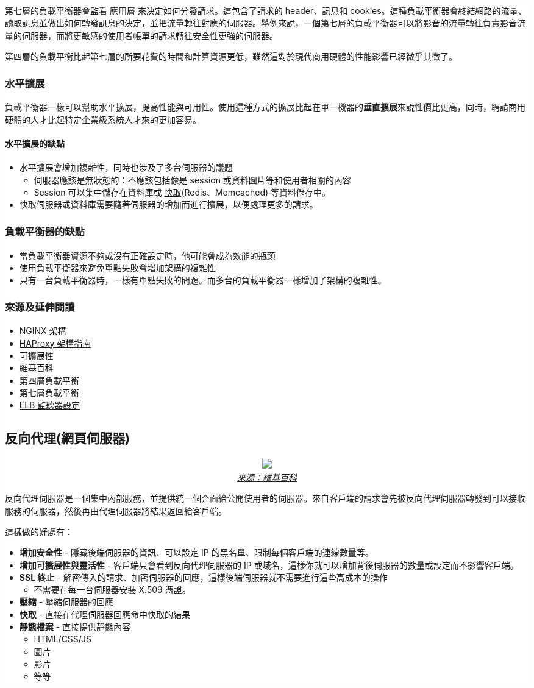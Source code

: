 第七層的負載平衡器會監看 [應用層](#應用層) 來決定如何分發請求。這包含了請求的 header、訊息和 cookies。這種負載平衡器會終結網路的流量、讀取訊息並做出如何轉發訊息的決定，並把流量轉往對應的伺服器。舉例來說，一個第七層的負載平衡器可以將影音的流量轉往負責影音流量的伺服器，而將更敏感的使用者帳單的請求轉往安全性更強的伺服器。

第四層的負載平衡比起第七層的所要花費的時間和計算資源更低，雖然這對於現代商用硬體的性能影響已經微乎其微了。

### 水平擴展

負載平衡器一樣可以幫助水平擴展，提高性能與可用性。使用這種方式的擴展比起在單一機器的**垂直擴展**來說性價比更高，同時，聘請商用硬體的人才比起特定企業級系統人才來的更加容易。

#### 水平擴展的缺點

* 水平擴展會增加複雜性，同時也涉及了多台伺服器的議題
    * 伺服器應該是無狀態的：不應該包括像是 session 或資料圖片等和使用者相關的內容
    * Session 可以集中儲存在資料庫或 [快取](#快取)(Redis、Memcached) 等資料儲存中。
* 快取伺服器或資料庫需要隨著伺服器的增加而進行擴展，以便處理更多的請求。

### 負載平衡器的缺點

* 當負載平衡器資源不夠或沒有正確設定時，他可能會成為效能的瓶頸
* 使用負載平衡器來避免單點失敗會增加架構的複雜性
* 只有一台負載平衡器時，一樣有單點失敗的問題。而多台的負載平衡器一樣增加了架構的複雜性。

### 來源及延伸閱讀

* [NGINX 架構](https://www.nginx.com/blog/inside-nginx-how-we-designed-for-performance-scale/)
* [HAProxy 架構指南](http://www.haproxy.org/download/1.2/doc/architecture.txt)
* [可擴展性](http://www.lecloud.net/post/7295452622/scalability-for-dummies-part-1-clones)
* [維基百科](https://en.wikipedia.org/wiki/Load_balancing_(computing))
* [第四層負載平衡](https://www.nginx.com/resources/glossary/layer-4-load-balancing/)
* [第七層負載平衡](https://www.nginx.com/resources/glossary/layer-7-load-balancing/)
* [ELB 監聽器設定](http://docs.aws.amazon.com/elasticloadbalancing/latest/classic/elb-listener-config.html)

## 反向代理(網頁伺服器)

<p align="center">
  <img src="http://i.imgur.com/n41Azff.png">
  <br/>
  <i><a href=https://upload.wikimedia.org/wikipedia/commons/6/67/Reverse_proxy_h2g2bob.svg>來源：維基百科</a></i>
  <br/>
</p>

反向代理伺服器是一個集中內部服務，並提供統一個介面給公開使用者的伺服器。來自客戶端的請求會先被反向代理伺服器轉發到可以接收服務的伺服器，然後再由代理伺服器將結果返回給客戶端。

這樣做的好處有：

* **增加安全性** - 隱藏後端伺服器的資訊、可以設定 IP 的黑名單、限制每個客戶端的連線數量等。
* **增加可擴展性與靈活性** - 客戶端只會看到反向代理伺服器的 IP 或域名，這樣你就可以增加背後伺服器的數量或設定而不影響客戶端。
* **SSL 終止** - 解密傳入的請求、加密伺服器的回應，這樣後端伺服器就不需要進行這些高成本的操作
    * 不需要在每一台伺服器安裝 [X.509 憑證](https://en.wikipedia.org/wiki/X.509)。
* **壓縮** - 壓縮伺服器的回應
* **快取** - 直接在代理伺服器回應命中快取的結果
* **靜態檔案** - 直接提供靜態內容
    * HTML/CSS/JS
    * 圖片
    * 影片
    * 等等
